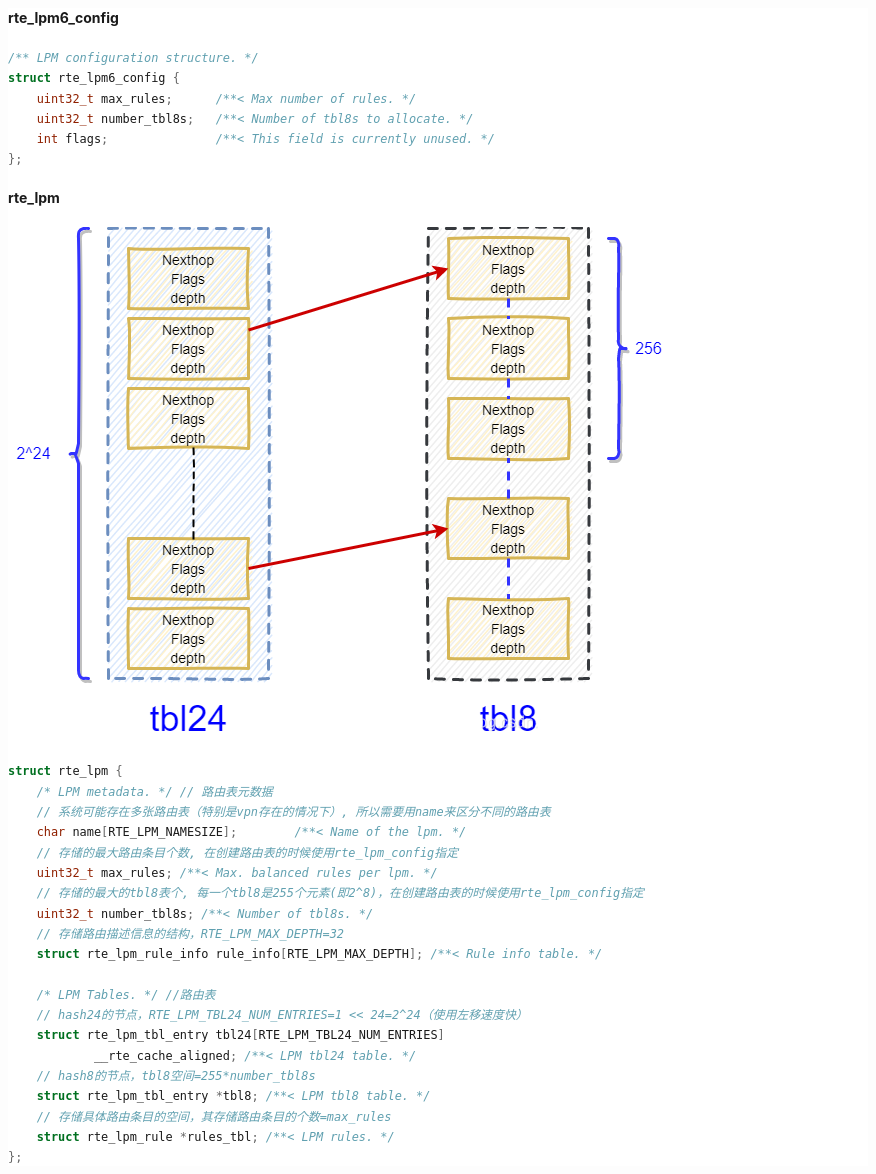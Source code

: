 #### rte_lpm6_config

```c
/** LPM configuration structure. */
struct rte_lpm6_config {
	uint32_t max_rules;      /**< Max number of rules. */
	uint32_t number_tbl8s;   /**< Number of tbl8s to allocate. */
	int flags;               /**< This field is currently unused. */
};
```

#### rte_lpm

![](./img/DPDK-l3fwd_2.png)

```c
struct rte_lpm {
	/* LPM metadata. */ // 路由表元数据
    // 系统可能存在多张路由表（特别是vpn存在的情况下）, 所以需要用name来区分不同的路由表
	char name[RTE_LPM_NAMESIZE];        /**< Name of the lpm. */
    // 存储的最大路由条目个数, 在创建路由表的时候使用rte_lpm_config指定
	uint32_t max_rules; /**< Max. balanced rules per lpm. */
    // 存储的最大的tbl8表个, 每一个tbl8是255个元素(即2^8)，在创建路由表的时候使用rte_lpm_config指定
	uint32_t number_tbl8s; /**< Number of tbl8s. */
    // 存储路由描述信息的结构，RTE_LPM_MAX_DEPTH=32
	struct rte_lpm_rule_info rule_info[RTE_LPM_MAX_DEPTH]; /**< Rule info table. */

	/* LPM Tables. */ //路由表
    // hash24的节点，RTE_LPM_TBL24_NUM_ENTRIES=1 << 24=2^24（使用左移速度快）
	struct rte_lpm_tbl_entry tbl24[RTE_LPM_TBL24_NUM_ENTRIES]
			__rte_cache_aligned; /**< LPM tbl24 table. */
    // hash8的节点，tbl8空间=255*number_tbl8s
	struct rte_lpm_tbl_entry *tbl8; /**< LPM tbl8 table. */
    // 存储具体路由条目的空间，其存储路由条目的个数=max_rules
	struct rte_lpm_rule *rules_tbl; /**< LPM rules. */
};
```

